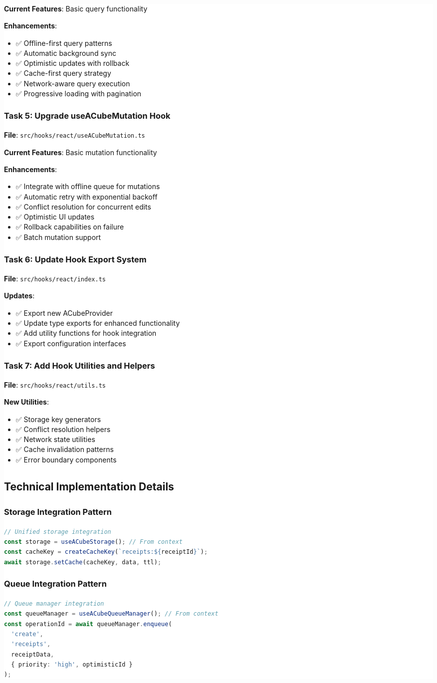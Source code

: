 **Current Features**: Basic query functionality

**Enhancements**:
- ✅ Offline-first query patterns
- ✅ Automatic background sync
- ✅ Optimistic updates with rollback
- ✅ Cache-first query strategy
- ✅ Network-aware query execution
- ✅ Progressive loading with pagination

### Task 5: Upgrade useACubeMutation Hook
**File**: `src/hooks/react/useACubeMutation.ts`

**Current Features**: Basic mutation functionality

**Enhancements**:
- ✅ Integrate with offline queue for mutations
- ✅ Automatic retry with exponential backoff
- ✅ Conflict resolution for concurrent edits
- ✅ Optimistic UI updates
- ✅ Rollback capabilities on failure
- ✅ Batch mutation support

### Task 6: Update Hook Export System
**File**: `src/hooks/react/index.ts`

**Updates**:
- ✅ Export new ACubeProvider
- ✅ Update type exports for enhanced functionality
- ✅ Add utility functions for hook integration
- ✅ Export configuration interfaces

### Task 7: Add Hook Utilities and Helpers
**File**: `src/hooks/react/utils.ts`

**New Utilities**:
- ✅ Storage key generators
- ✅ Conflict resolution helpers
- ✅ Network state utilities
- ✅ Cache invalidation patterns
- ✅ Error boundary components

## Technical Implementation Details

### Storage Integration Pattern
```typescript
// Unified storage integration
const storage = useACubeStorage(); // From context
const cacheKey = createCacheKey(`receipts:${receiptId}`);
await storage.setCache(cacheKey, data, ttl);
```

### Queue Integration Pattern
```typescript
// Queue manager integration
const queueManager = useACubeQueueManager(); // From context
const operationId = await queueManager.enqueue(
  'create',
  'receipts',
  receiptData,
  { priority: 'high', optimisticId }
);
```

